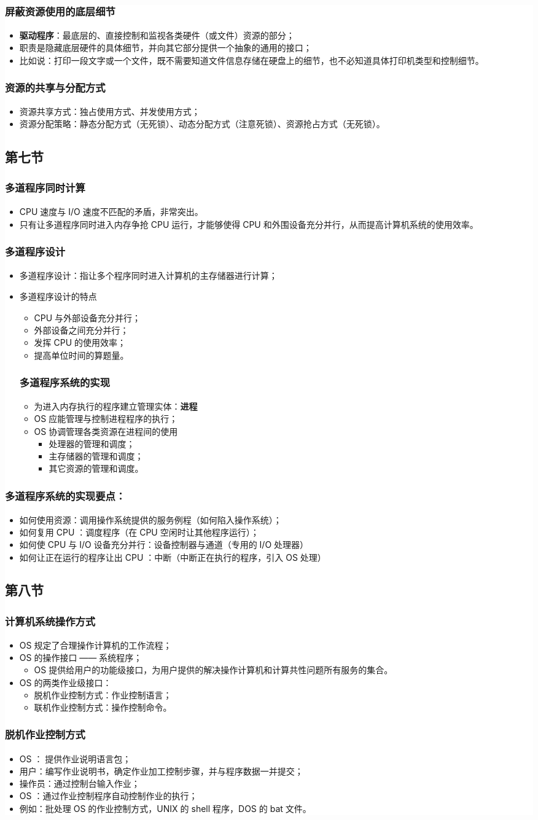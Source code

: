 ### 屏蔽资源使用的底层细节
* **驱动程序**：最底层的、直接控制和监视各类硬件（或文件）资源的部分；
* 职责是隐藏底层硬件的具体细节，并向其它部分提供一个抽象的通用的接口；
* 比如说：打印一段文字或一个文件，既不需要知道文件信息存储在硬盘上的细节，也不必知道具体打印机类型和控制细节。

### 资源的共享与分配方式
* 资源共享方式：独占使用方式、并发使用方式；
* 资源分配策略：静态分配方式（无死锁）、动态分配方式（注意死锁）、资源抢占方式（无死锁）。

## 第七节
### 多道程序同时计算
* CPU 速度与 I/O 速度不匹配的矛盾，非常突出。
* 只有让多道程序同时进入内存争抢 CPU 运行，才能够使得 CPU 和外围设备充分并行，从而提高计算机系统的使用效率。

### 多道程序设计
* 多道程序设计：指让多个程序同时进入计算机的主存储器进行计算；
* 多道程序设计的特点
    * CPU 与外部设备充分并行；
    * 外部设备之间充分并行；
    * 发挥 CPU 的使用效率；
    * 提高单位时间的算题量。

    ### 多道程序系统的实现
    * 为进入内存执行的程序建立管理实体：**进程**
    * OS 应能管理与控制进程程序的执行；
    * OS 协调管理各类资源在进程间的使用
        * 处理器的管理和调度；
        * 主存储器的管理和调度；
        * 其它资源的管理和调度。
        
### 多道程序系统的实现要点：
* 如何使用资源：调用操作系统提供的服务例程（如何陷入操作系统）；
* 如何复用 CPU ：调度程序（在 CPU 空闲时让其他程序运行）；
* 如何使 CPU 与 I/O 设备充分并行：设备控制器与通道（专用的 I/O 处理器）
* 如何让正在运行的程序让出 CPU ：中断（中断正在执行的程序，引入 OS 处理）
         
         
## 第八节
### 计算机系统操作方式
* OS 规定了合理操作计算机的工作流程；
* OS 的操作接口 —— 系统程序；
    * OS 提供给用户的功能级接口，为用户提供的解决操作计算机和计算共性问题所有服务的集合。
* OS 的两类作业级接口：
    * 脱机作业控制方式：作业控制语言；
    * 联机作业控制方式：操作控制命令。
### 脱机作业控制方式
* OS ： 提供作业说明语言包；
* 用户：编写作业说明书，确定作业加工控制步骤，并与程序数据一并提交；
* 操作员：通过控制台输入作业；
* OS ：通过作业控制程序自动控制作业的执行；
* 例如：批处理 OS 的作业控制方式，UNIX 的 shell 程序，DOS 的 bat 文件。
